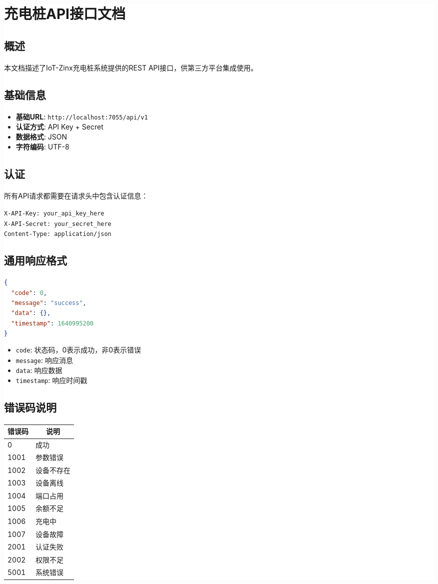 # 充电桩API接口文档

## 概述

本文档描述了IoT-Zinx充电桩系统提供的REST API接口，供第三方平台集成使用。

## 基础信息

- **基础URL**: `http://localhost:7055/api/v1`
- **认证方式**: API Key + Secret
- **数据格式**: JSON
- **字符编码**: UTF-8

## 认证

所有API请求都需要在请求头中包含认证信息：

```http
X-API-Key: your_api_key_here
X-API-Secret: your_secret_here
Content-Type: application/json
```

## 通用响应格式

```json
{
  "code": 0,
  "message": "success",
  "data": {},
  "timestamp": 1640995200
}
```

- `code`: 状态码，0表示成功，非0表示错误
- `message`: 响应消息
- `data`: 响应数据
- `timestamp`: 响应时间戳

## 错误码说明

| 错误码 | 说明 |
|--------|------|
| 0 | 成功 |
| 1001 | 参数错误 |
| 1002 | 设备不存在 |
| 1003 | 设备离线 |
| 1004 | 端口占用 |
| 1005 | 余额不足 |
| 1006 | 充电中 |
| 1007 | 设备故障 |
| 2001 | 认证失败 |
| 2002 | 权限不足 |
| 5001 | 系统错误 |
